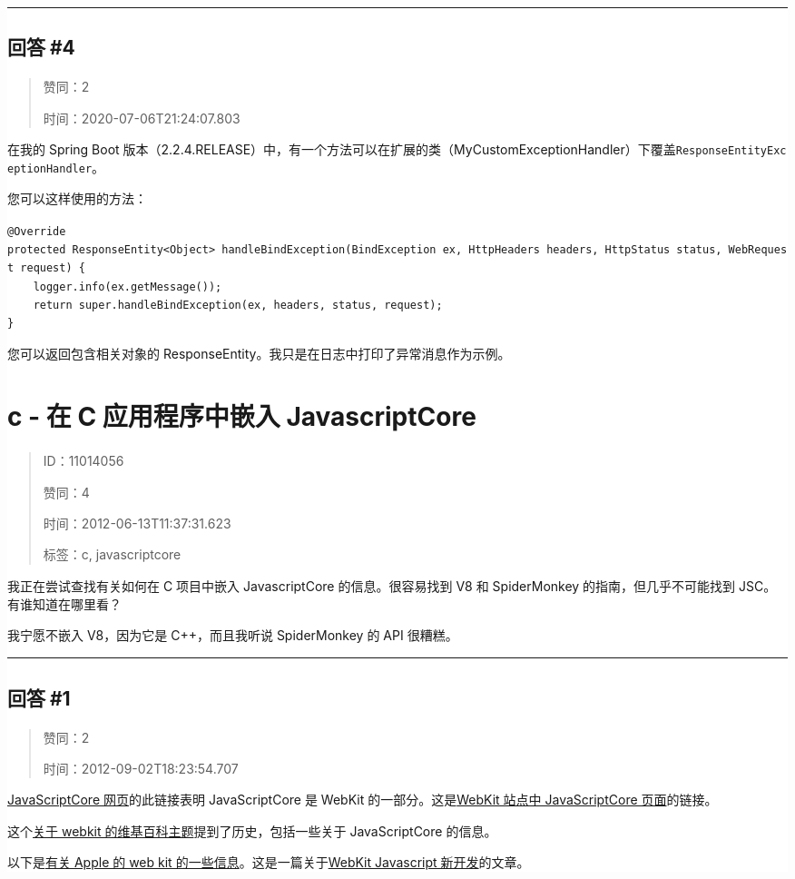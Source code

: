 * * *

## 回答 #4

> 赞同：2
> 
> 时间：2020-07-06T21:24:07.803

在我的 Spring Boot 版本（2.2.4.RELEASE）中，有一个方法可以在扩展的类（MyCustomExceptionHandler）下覆盖`ResponseEntityExceptionHandler`。

您可以这样使用的方法：

```
@Override
protected ResponseEntity<Object> handleBindException(BindException ex, HttpHeaders headers, HttpStatus status, WebRequest request) {
    logger.info(ex.getMessage());
    return super.handleBindException(ex, headers, status, request);
} 
```

您可以返回包含相关对象的 ResponseEntity。我只是在日志中打印了异常消息作为示例。

# c - 在 C 应用程序中嵌入 JavascriptCore

> ID：11014056
> 
> 赞同：4
> 
> 时间：2012-06-13T11:37:31.623
> 
> 标签：c, javascriptcore

我正在尝试查找有关如何在 C 项目中嵌入 JavascriptCore 的信息。很容易找到 V8 和 SpiderMonkey 的指南，但几乎不可能找到 JSC。有谁知道在哪里看？

我宁愿不嵌入 V8，因为它是 C++，而且我听说 SpiderMonkey 的 API 很糟糕。

* * *

## 回答 #1

> 赞同：2
> 
> 时间：2012-09-02T18:23:54.707

[JavaScriptCore 网页](http://trac.webkit.org/wiki/JavaScriptCore)的此链接表明 JavaScriptCore 是 WebKit 的一部分。这是[WebKit 站点中 JavaScriptCore 页面](http://webkit.org/projects/javascript/index.html)的链接。

这个[关于 webkit 的维基百科主题](http://en.wikipedia.org/wiki/WebKit)提到了历史，包括一些关于 JavaScriptCore 的信息。

以下是[有关 Apple 的 web kit 的一些信息](https://developer.apple.com/library/mac/#documentation/Cocoa/Conceptual/DisplayWebContent/DisplayWebContent.html)。这是一篇关于[WebKit Javascript 新开发](http://www.appleinsider.com/articles/12/03/01/new_low_level_javascript_interpreter_to_boost_webkit_performance_more_than_200.html)的文章。
